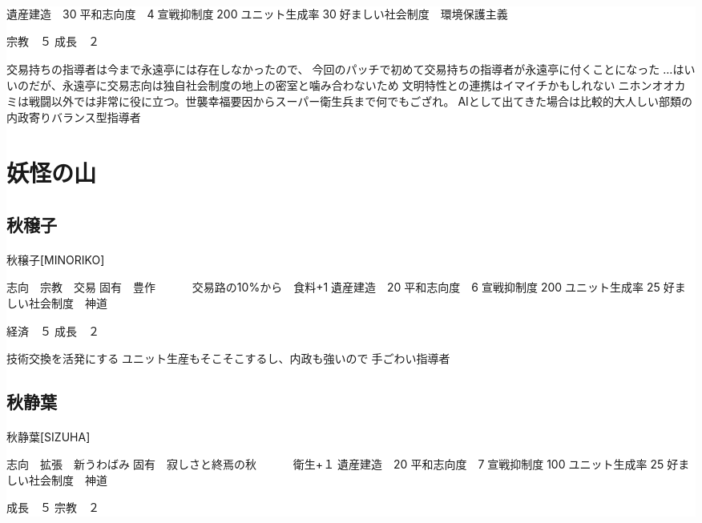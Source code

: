 遺産建造　30
平和志向度　4
宣戦抑制度 200
ユニット生成率 30
好ましい社会制度　環境保護主義

宗教　５
成長　２

交易持ちの指導者は今まで永遠亭には存在しなかったので、
今回のパッチで初めて交易持ちの指導者が永遠亭に付くことになった
…はいいのだが、永遠亭に交易志向は独自社会制度の地上の密室と噛み合わないため
文明特性との連携はイマイチかもしれない
ニホンオオカミは戦闘以外では非常に役に立つ。世襲幸福要因からスーパー衛生兵まで何でもござれ。
AIとして出てきた場合は比較的大人しい部類の内政寄りバランス型指導者




# 妖怪の山

## 秋穣子
秋穣子[MINORIKO]

志向　宗教　交易
固有　豊作
　　　交易路の10%から　食料+1
遺産建造　20
平和志向度　6
宣戦抑制度 200
ユニット生成率 25
好ましい社会制度　神道

経済　５
成長　２

技術交換を活発にする
ユニット生産もそこそこするし、内政も強いので
手ごわい指導者


## 秋静葉
秋静葉[SIZUHA]

志向　拡張　新うわばみ
固有　寂しさと終焉の秋
　　　衛生+１
遺産建造　20
平和志向度　7
宣戦抑制度 100
ユニット生成率 25
好ましい社会制度　神道

成長　５
宗教　２

